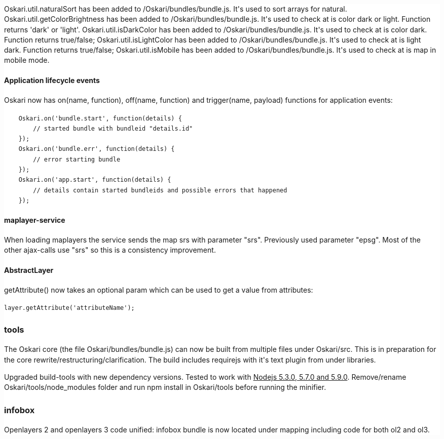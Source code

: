 Oskari.util.naturalSort has been added to /Oskari/bundles/bundle.js. It's used to sort arrays for natural.
Oskari.util.getColorBrightness has been added to /Oskari/bundles/bundle.js. It's used to check at is color dark or light. Function returns 'dark' or 'light'.
Oskari.util.isDarkColor has been added to /Oskari/bundles/bundle.js. It's used to check at is color dark. Function returns true/false;
Oskari.util.isLightColor has been added to /Oskari/bundles/bundle.js. It's used to check at is light dark. Function returns true/false;
Oskari.util.isMobile has been added to /Oskari/bundles/bundle.js. It's used to check at is map in mobile mode.

#### Application lifecycle events

Oskari now has on(name, function), off(name, function) and trigger(name, payload) functions for application events:

        Oskari.on('bundle.start', function(details) {
            // started bundle with bundleid "details.id"
        });
        Oskari.on('bundle.err', function(details) {
            // error starting bundle
        });
        Oskari.on('app.start', function(details) {
            // details contain started bundleids and possible errors that happened
        });

#### maplayer-service

When loading maplayers the service sends the map srs with parameter "srs". Previously used parameter "epsg".
Most of the other ajax-calls use "srs" so this is a consistency improvement.

#### AbstractLayer

getAttribute() now takes an optional param which can be used to get a value from attributes:

    layer.getAttribute('attributeName');

### tools

The Oskari core (the file Oskari/bundles/bundle.js) can now be built from multiple files under Oskari/src.
This is in preparation for the core rewrite/restructuring/clarification.
The build includes requirejs with it's text plugin from under libraries.

Upgraded build-tools with new dependency versions.
Tested to work with [Nodejs 5.3.0, 5.7.0 and 5.9.0](https://nodejs.org/en/download/stable/).
Remove/rename Oskari/tools/node_modules folder and run npm install in Oskari/tools before running the minifier.

### infobox

Openlayers 2 and openlayers 3 code unified: infobox bundle is now located under mapping including code for both ol2 and ol3.
